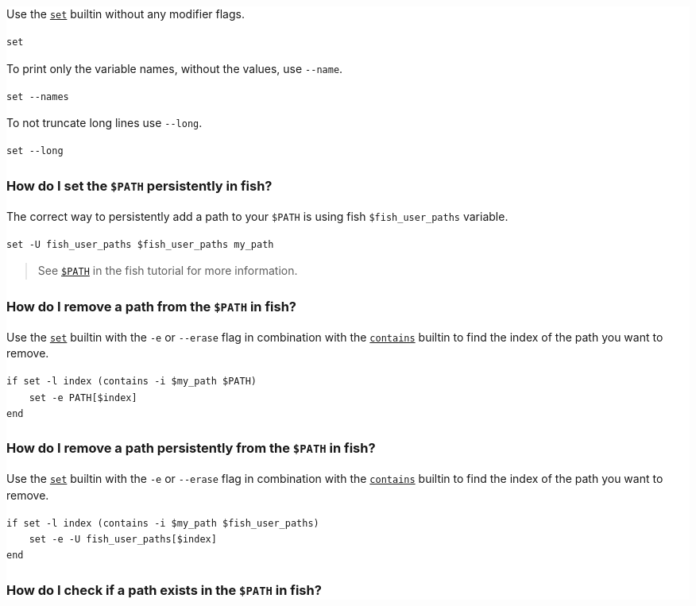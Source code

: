 Use the [`set`](https://fishshell.com/docs/current/cmds/set.html) builtin without any modifier flags.

```fish
set
```

To print only the variable names, without the values, use `--name`.

```fish
set --names
```

To not truncate long lines use `--long`.

```fish
set --long
```

### How do I set the `$PATH` persistently in fish?

The correct way to persistently add a path to your `$PATH` is using fish `$fish_user_paths` variable.

```fish
set -U fish_user_paths $fish_user_paths my_path
```

> See [`$PATH`](https://fishshell.com/docs/current/tutorial.html#path) in the fish tutorial for more information.

### How do I remove a path from the `$PATH` in fish?

Use the [`set`](https://fishshell.com/docs/current/cmds/set.html) builtin with the `-e` or `--erase` flag in combination with the [`contains`](https://fishshell.com/docs/current/cmds/contains.html) builtin to find the index of the path you want to remove.

```fish
if set -l index (contains -i $my_path $PATH)
    set -e PATH[$index]
end
```

### How do I remove a path persistently from the `$PATH` in fish?

Use the [`set`](https://fishshell.com/docs/current/cmds/set.html) builtin with the `-e` or `--erase` flag in combination with the [`contains`](https://fishshell.com/docs/current/cmds/contains.html) builtin to find the index of the path you want to remove.

```fish
if set -l index (contains -i $my_path $fish_user_paths)
    set -e -U fish_user_paths[$index]
end
```

### How do I check if a path exists in the `$PATH` in fish?

